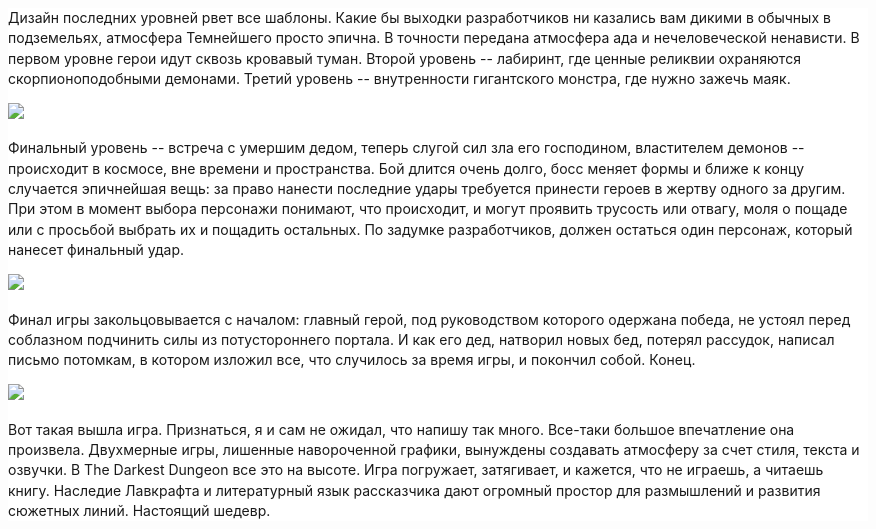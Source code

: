 Дизайн последних уровней рвет все шаблоны. Какие бы выходки разработчиков ни
казались вам дикими в обычных в подземельях, атмосфера Темнейшего просто
эпична. В точности передана атмосфера ада и нечеловеческой ненависти. В первом
уровне герои идут сквозь кровавый туман. Второй уровень -- лабиринт, где ценные
реликвии охраняются скорпионоподобными демонами. Третий уровень -- внутренности
гигантского монстра, где нужно зажечь маяк.

![](https://user-images.githubusercontent.com/1059232/38831551-670a1846-41c8-11e8-856d-c667370d1383.jpg)

Финальный уровень -- встреча с умершим дедом, теперь слугой сил зла его
господином, властителем демонов -- происходит в космосе, вне времени и
пространства. Бой длится очень долго, босс меняет формы и ближе к концу
случается эпичнейшая вещь: за право нанести последние удары требуется принести
героев в жертву одного за другим. При этом в момент выбора персонажи понимают,
что происходит, и могут проявить трусость или отвагу, моля о пощаде или с
просьбой выбрать их и пощадить остальных. По задумке разработчиков, должен
остаться один персонаж, который нанесет финальный удар.

![](https://user-images.githubusercontent.com/1059232/38831552-67251c18-41c8-11e8-95c9-c2fad7029452.jpg)

Финал игры закольцовывается с началом: главный герой, под руководством которого
одержана победа, не устоял перед соблазном подчинить силы из потустороннего
портала. И как его дед, натворил новых бед, потерял рассудок, написал письмо
потомкам, в котором изложил все, что случилось за время игры, и покончил
собой. Конец.

![](https://user-images.githubusercontent.com/1059232/38832153-5afffcbc-41ca-11e8-86dd-b19087b591db.jpg)

Вот такая вышла игра. Признаться, я и сам не ожидал, что напишу так
много. Все-таки большое впечатление она произвела. Двухмерные игры, лишенные
навороченной графики, вынуждены создавать атмосферу за счет стиля, текста и
озвучки. В The Darkest Dungeon все это на высоте. Игра погружает, затягивает, и
кажется, что не играешь, а читаешь книгу. Наследие Лавкрафта и литературный язык
рассказчика дают огромный простор для размышлений и развития сюжетных
линий. Настоящий шедевр.

